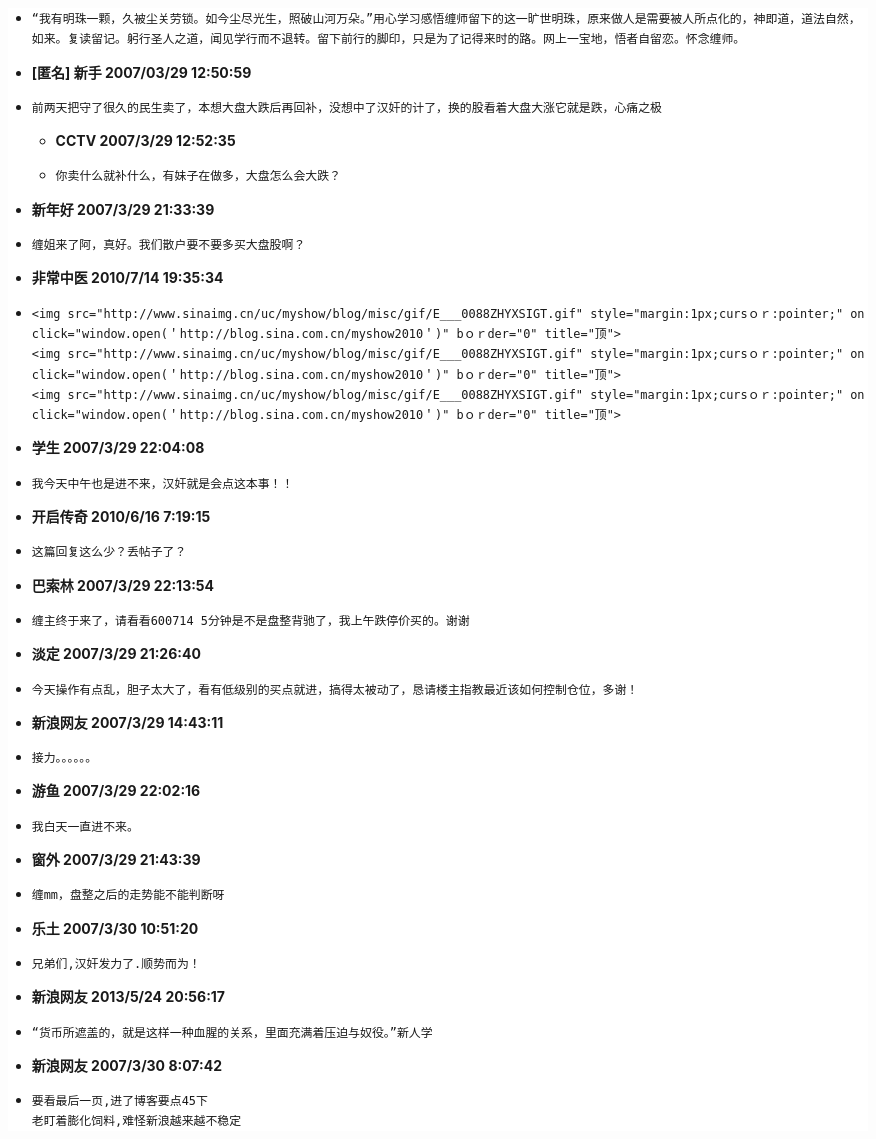 - ```
  “我有明珠一颗，久被尘关劳锁。如今尘尽光生，照破山河万朵。”用心学习感悟缠师留下的这一旷世明珠，原来做人是需要被人所点化的，神即道，道法自然，如来。复读留记。躬行圣人之道，闻见学行而不退转。留下前行的脚印，只是为了记得来时的路。网上一宝地，悟者自留恋。怀念缠师。
  ```
- **[匿名] 新手  2007/03/29 12:50:59**
- ```
  前两天把守了很久的民生卖了，本想大盘大跌后再回补，没想中了汉奸的计了，换的股看着大盘大涨它就是跌，心痛之极 
  ```
   - **CCTV 2007/3/29 12:52:35**
   - ```
     你卖什么就补什么，有妹子在做多，大盘怎么会大跌？
     ```
- **新年好 2007/3/29 21:33:39**
- ```
  缠姐来了阿，真好。我们散户要不要多买大盘股啊？
  ```
- **非常中医 2010/7/14 19:35:34**
- ```
  <img src="http://www.sinaimg.cn/uc/myshow/blog/misc/gif/E___0088ZHYXSIGT.gif" style="margin:1px;cursｏｒ:pointer;" onclick="window.open(＇http://blog.sina.com.cn/myshow2010＇)" bｏｒder="0" title="顶">
  <img src="http://www.sinaimg.cn/uc/myshow/blog/misc/gif/E___0088ZHYXSIGT.gif" style="margin:1px;cursｏｒ:pointer;" onclick="window.open(＇http://blog.sina.com.cn/myshow2010＇)" bｏｒder="0" title="顶">
  <img src="http://www.sinaimg.cn/uc/myshow/blog/misc/gif/E___0088ZHYXSIGT.gif" style="margin:1px;cursｏｒ:pointer;" onclick="window.open(＇http://blog.sina.com.cn/myshow2010＇)" bｏｒder="0" title="顶">
  ```
- **学生 2007/3/29 22:04:08**
- ```
  我今天中午也是进不来，汉奸就是会点这本事！！    
  ```
- **开启传奇 2010/6/16 7:19:15**
- ```
  这篇回复这么少？丢帖子了？
  ```
- **巴索林 2007/3/29 22:13:54**
- ```
  缠主终于来了，请看看600714 5分钟是不是盘整背驰了，我上午跌停价买的。谢谢
  ```
- **淡定 2007/3/29 21:26:40**
- ```
  今天操作有点乱，胆子太大了，看有低级别的买点就进，搞得太被动了，恳请楼主指教最近该如何控制仓位，多谢！
  ```
- **新浪网友 2007/3/29 14:43:11**
- ```
  接力。。。。。。
  ```
- **游鱼 2007/3/29 22:02:16**
- ```
  我白天一直进不来。
  ```
- **窗外 2007/3/29 21:43:39**
- ```
  缠mm，盘整之后的走势能不能判断呀
  ```
- **乐土 2007/3/30 10:51:20**
- ```
  兄弟们,汉奸发力了.顺势而为！
  ```
- **新浪网友 2013/5/24 20:56:17**
- ```
  “货币所遮盖的，就是这样一种血腥的关系，里面充满着压迫与奴役。”新人学
  ```
- **新浪网友 2007/3/30 8:07:42**
- ```
  要看最后一页,进了博客要点45下
  老盯着膨化饲料,难怪新浪越来越不稳定
  ```